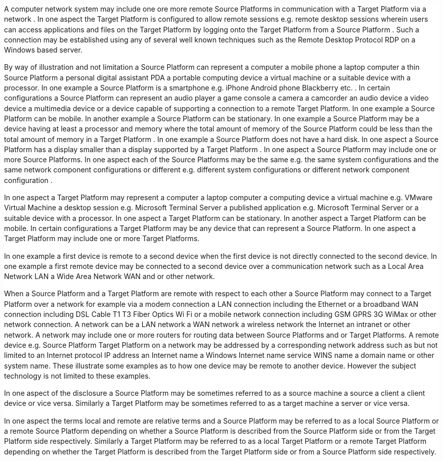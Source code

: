 A computer network system may include one ore more remote Source Platforms in communication with a Target Platform via a network . In one aspect the Target Platform is configured to allow remote sessions e.g. remote desktop sessions wherein users can access applications and files on the Target Platform by logging onto the Target Platform from a Source Platform . Such a connection may be established using any of several well known techniques such as the Remote Desktop Protocol RDP on a Windows based server.

By way of illustration and not limitation a Source Platform can represent a computer a mobile phone a laptop computer a thin Source Platform a personal digital assistant PDA a portable computing device a virtual machine or a suitable device with a processor. In one example a Source Platform is a smartphone e.g. iPhone Android phone Blackberry etc. . In certain configurations a Source Platform can represent an audio player a game console a camera a camcorder an audio device a video device a multimedia device or a device capable of supporting a connection to a remote Target Platform. In one example a Source Platform can be mobile. In another example a Source Platform can be stationary. In one example a Source Platform may be a device having at least a processor and memory where the total amount of memory of the Source Platform could be less than the total amount of memory in a Target Platform . In one example a Source Platform does not have a hard disk. In one aspect a Source Platform has a display smaller than a display supported by a Target Platform . In one aspect a Source Platform may include one or more Source Platforms. In one aspect each of the Source Platforms may be the same e.g. the same system configurations and the same network component configurations or different e.g. different system configurations or different network component configuration .

In one aspect a Target Platform may represent a computer a laptop computer a computing device a virtual machine e.g. VMware Virtual Machine a desktop session e.g. Microsoft Terminal Server a published application e.g. Microsoft Terminal Server or a suitable device with a processor. In one aspect a Target Platform can be stationary. In another aspect a Target Platform can be mobile. In certain configurations a Target Platform may be any device that can represent a Source Platform. In one aspect a Target Platform may include one or more Target Platforms.

In one example a first device is remote to a second device when the first device is not directly connected to the second device. In one example a first remote device may be connected to a second device over a communication network such as a Local Area Network LAN a Wide Area Network WAN and or other network.

When a Source Platform and a Target Platform are remote with respect to each other a Source Platform may connect to a Target Platform over a network for example via a modem connection a LAN connection including the Ethernet or a broadband WAN connection including DSL Cable T1 T3 Fiber Optics Wi Fi or a mobile network connection including GSM GPRS 3G WiMax or other network connection. A network can be a LAN network a WAN network a wireless network the Internet an intranet or other network. A network may include one or more routers for routing data between Source Platforms and or Target Platforms. A remote device e.g. Source Platform Target Platform on a network may be addressed by a corresponding network address such as but not limited to an Internet protocol IP address an Internet name a Windows Internet name service WINS name a domain name or other system name. These illustrate some examples as to how one device may be remote to another device. However the subject technology is not limited to these examples.

In one aspect of the disclosure a Source Platform may be sometimes referred to as a source machine a source a client a client device or vice versa. Similarly a Target Platform may be sometimes referred to as a target machine a server or vice versa.

In one aspect the terms local and remote are relative terms and a Source Platform may be referred to as a local Source Platform or a remote Source Platform depending on whether a Source Platform is described from the Source Platform side or from the Target Platform side respectively. Similarly a Target Platform may be referred to as a local Target Platform or a remote Target Platform depending on whether the Target Platform is described from the Target Platform side or from a Source Platform side respectively.

